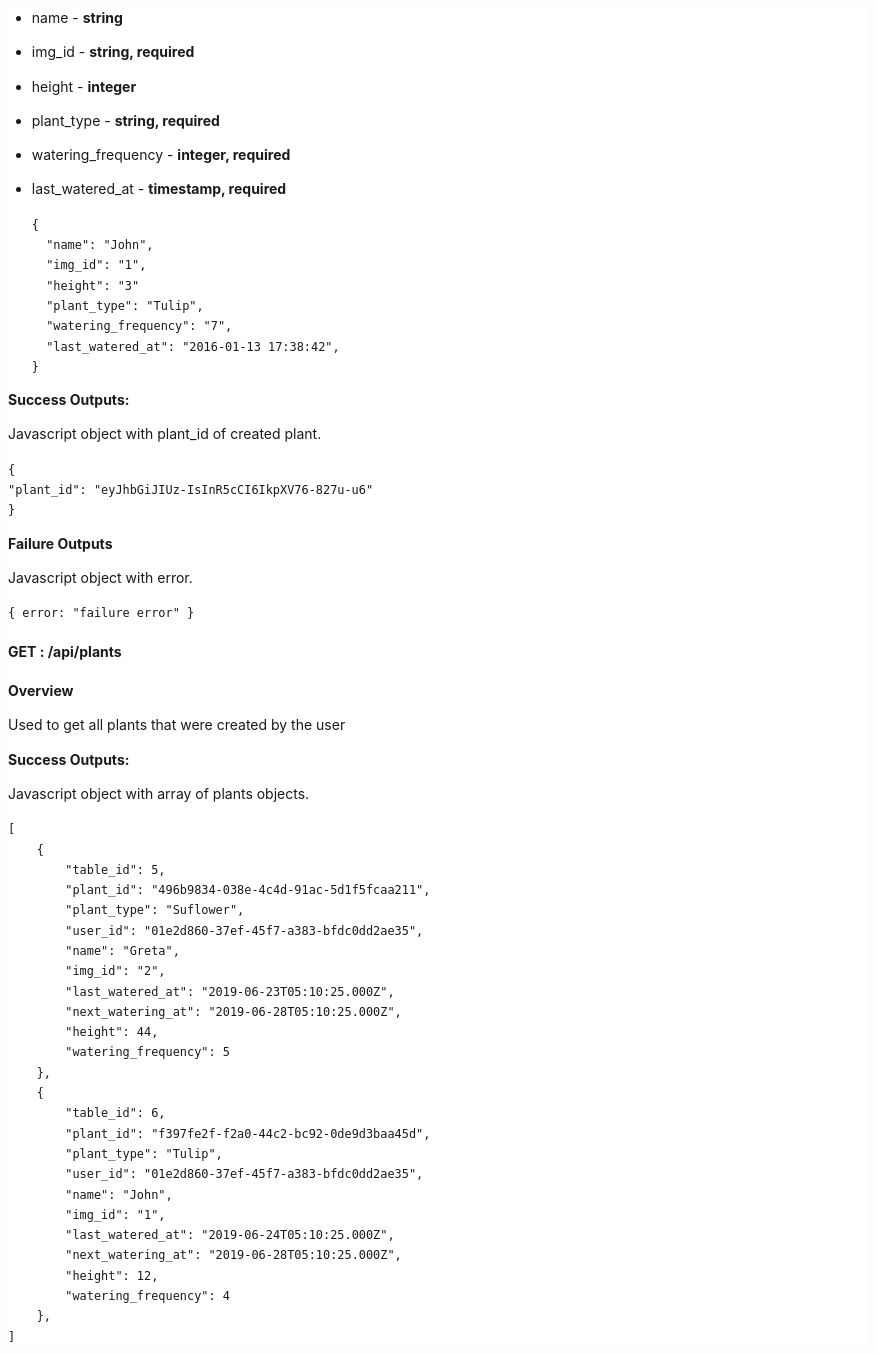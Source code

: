- name - **string**
- img_id - **string, required**
- height - **integer**
- plant_type - **string, required**
- watering_frequency - **integer, required**
- last_watered_at - **timestamp, required**

      {
    	"name": "John",
    	"img_id": "1",
    	"height": "3"
    	"plant_type": "Tulip",
    	"watering_frequency": "7",
    	"last_watered_at": "2016-01-13 17:38:42",
      }

**Success Outputs:**

Javascript object with plant_id of created plant.

    {
    "plant_id": "eyJhbGiJIUz-IsInR5cCI6IkpXV76-827u-u6"
    }

**Failure Outputs**

Javascript object with error.

    { error: "failure error" } 

#### GET **: /api/plants**

**Overview**

Used to get all plants that were created by the user

**Success Outputs:**

Javascript object with array of plants objects. 

    [
        {
            "table_id": 5,
            "plant_id": "496b9834-038e-4c4d-91ac-5d1f5fcaa211",
            "plant_type": "Suflower",
            "user_id": "01e2d860-37ef-45f7-a383-bfdc0dd2ae35",
            "name": "Greta",
            "img_id": "2",
            "last_watered_at": "2019-06-23T05:10:25.000Z",
            "next_watering_at": "2019-06-28T05:10:25.000Z",
            "height": 44,
            "watering_frequency": 5
        },
        {
            "table_id": 6,
            "plant_id": "f397fe2f-f2a0-44c2-bc92-0de9d3baa45d",
            "plant_type": "Tulip",
            "user_id": "01e2d860-37ef-45f7-a383-bfdc0dd2ae35",
            "name": "John",
            "img_id": "1",
            "last_watered_at": "2019-06-24T05:10:25.000Z",
            "next_watering_at": "2019-06-28T05:10:25.000Z",
            "height": 12,
            "watering_frequency": 4
        },
    ]
